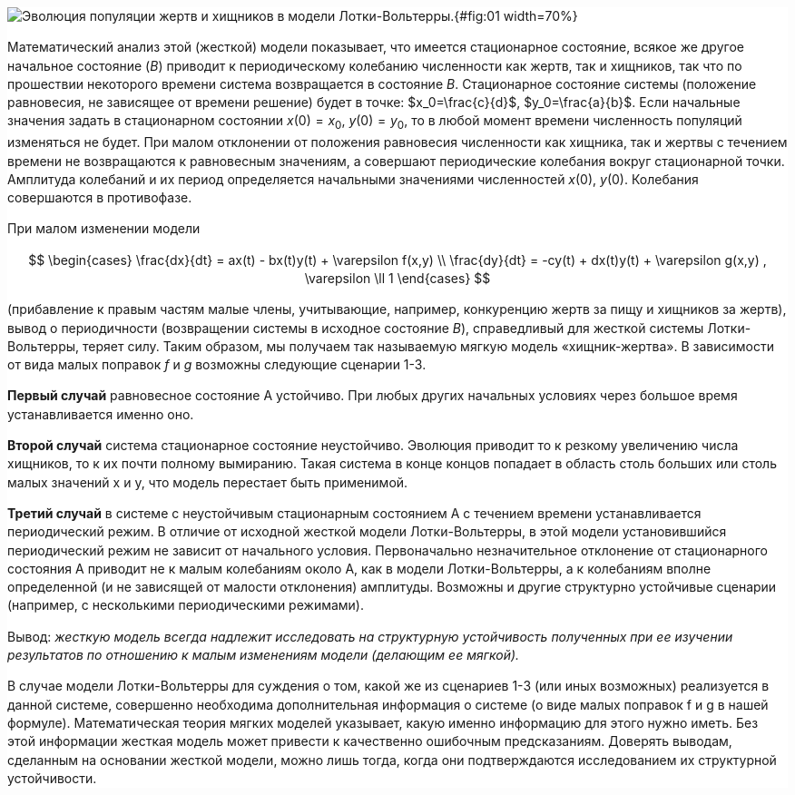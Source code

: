 ![Эволюция популяции жертв и хищников в модели Лотки-Вольтерры.](./image/1.png){#fig:01 width=70%}

Математический анализ этой (жесткой) модели показывает, что имеется
стационарное состояние, всякое же другое начальное состояние ($B$) приводит к периодическому колебанию численности как жертв, так и хищников,
так что по прошествии некоторого времени система возвращается в состояние $B$.
Стационарное состояние системы  (положение равновесия, не зависящее от времени решение) будет в точке: $x_0=\frac{c}{d}$, $y_0=\frac{a}{b}$. Если начальные значения
задать в стационарном состоянии $x(0)=x_0$, $y(0)=y_0$, то в любой момент времени численность популяций изменяться не будет. При малом отклонении от положения равновесия численности как хищника, так и жертвы с течением времени не возвращаются к равновесным значениям, а совершают периодические колебания вокруг стационарной точки. Амплитуда колебаний и их период определяется начальными значениями численностей $x(0)$, $y(0)$. Колебания совершаются в
противофазе.

При малом изменении модели

$$
\begin{cases}
	\frac{dx}{dt} = ax(t) - bx(t)y(t) + \varepsilon f(x,y)
	\\
	\frac{dy}{dt} = -cy(t) + dx(t)y(t) + \varepsilon g(x,y) , \varepsilon \ll 1
\end{cases}
$$

(прибавление к правым частям малые члены, учитывающие, например,
конкуренцию жертв за пищу и хищников за жертв), вывод о периодичности
(возвращении системы в исходное состояние $B$), справедливый для жесткой
системы Лотки-Вольтерры, теряет силу. Таким образом, мы получаем так
называемую мягкую модель «хищник-жертва». В зависимости от вида малых
поправок $f$ и $g$ возможны следующие сценарии 1-3.


**Первый случай** равновесное состояние A устойчиво. При любых других
начальных условиях через большое время устанавливается именно оно.

**Второй случай** система стационарное состояние неустойчиво. Эволюция
приводит то к резкому увеличению числа хищников, то к их почти полному
вымиранию. Такая система в конце концов попадает в область столь больших или
столь малых значений x и y, что модель перестает быть применимой.

**Третий случай** в системе с неустойчивым стационарным состоянием A с
течением времени устанавливается периодический режим. В отличие от исходной
жесткой модели Лотки-Вольтерры, в этой модели установившийся периодический
режим не зависит от начального условия. Первоначально незначительное
отклонение от стационарного состояния A приводит не к малым колебаниям около
A, как в модели Лотки-Вольтерры, а к колебаниям вполне определенной (и не
зависящей от малости отклонения) амплитуды. Возможны и другие структурно
устойчивые сценарии (например, с несколькими периодическими режимами).

Вывод: *жесткую модель всегда надлежит исследовать на структурную
устойчивость полученных при ее изучении результатов по отношению к малым изменениям модели (делающим ее мягкой).*

В случае модели Лотки-Вольтерры для суждения о том, какой же из
сценариев 1-3 (или иных возможных) реализуется в данной системе, совершенно
необходима дополнительная информация о системе (о виде малых поправок f и g в
нашей формуле). Математическая теория мягких моделей указывает, какую именно
информацию для этого нужно иметь. Без этой информации жесткая модель может
привести к качественно ошибочным предсказаниям. Доверять выводам, сделанным
на основании жесткой модели, можно лишь тогда, когда они подтверждаются
исследованием их структурной устойчивости.
